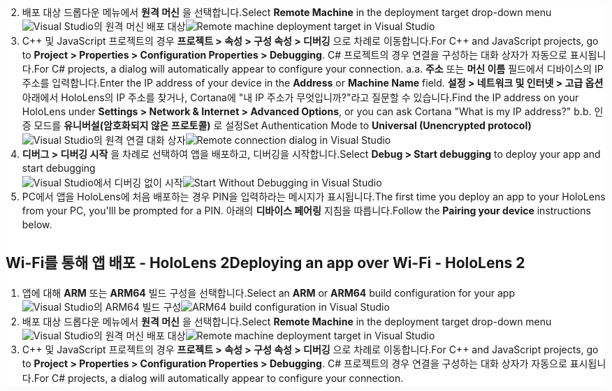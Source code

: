 2. <span data-ttu-id="8ead1-136">배포 대상 드롭다운 메뉴에서 **원격 머신** 을 선택합니다.</span><span class="sxs-lookup"><span data-stu-id="8ead1-136">Select **Remote Machine** in the deployment target drop-down menu</span></span></br>
<span data-ttu-id="8ead1-137">![Visual Studio의 원격 머신 배포 대상](images/remotemachinesetting.png)</span><span class="sxs-lookup"><span data-stu-id="8ead1-137">![Remote machine deployment target in Visual Studio](images/remotemachinesetting.png)</span></span></br>
3. <span data-ttu-id="8ead1-138">C++ 및 JavaScript 프로젝트의 경우 **프로젝트 > 속성 > 구성 속성 > 디버깅** 으로 차례로 이동합니다.</span><span class="sxs-lookup"><span data-stu-id="8ead1-138">For C++ and JavaScript projects, go to **Project > Properties > Configuration Properties > Debugging**.</span></span> <span data-ttu-id="8ead1-139">C# 프로젝트의 경우 연결을 구성하는 대화 상자가 자동으로 표시됩니다.</span><span class="sxs-lookup"><span data-stu-id="8ead1-139">For C# projects, a dialog will automatically appear to configure your connection.</span></span>
  <span data-ttu-id="8ead1-140">a.</span><span class="sxs-lookup"><span data-stu-id="8ead1-140">a.</span></span> <span data-ttu-id="8ead1-141">**주소** 또는 **머신 이름** 필드에서 디바이스의 IP 주소를 입력합니다.</span><span class="sxs-lookup"><span data-stu-id="8ead1-141">Enter the IP address of your device in the **Address** or **Machine Name** field.</span></span> <span data-ttu-id="8ead1-142">**설정 > 네트워크 및 인터넷 > 고급 옵션** 아래에서 HoloLens의 IP 주소를 찾거나, Cortana에 "내 IP 주소가 무엇입니까?"라고 질문할 수 있습니다.</span><span class="sxs-lookup"><span data-stu-id="8ead1-142">Find the IP address on your HoloLens under **Settings > Network & Internet > Advanced Options**, or you can ask Cortana "What is my IP address?"</span></span>
  <span data-ttu-id="8ead1-143">b.</span><span class="sxs-lookup"><span data-stu-id="8ead1-143">b.</span></span> <span data-ttu-id="8ead1-144">인증 모드를 **유니버설(암호화되지 않은 프로토콜)** 로 설정</span><span class="sxs-lookup"><span data-stu-id="8ead1-144">Set Authentication Mode to **Universal (Unencrypted protocol)**</span></span></br>
  <span data-ttu-id="8ead1-145">![Visual Studio의 원격 연결 대화 상자](images/remotedeploy.png)</span><span class="sxs-lookup"><span data-stu-id="8ead1-145">![Remote connection dialog in Visual Studio](images/remotedeploy.png)</span></span></br>
4. <span data-ttu-id="8ead1-146">**디버그 > 디버깅 시작** 을 차례로 선택하여 앱을 배포하고, 디버깅을 시작합니다.</span><span class="sxs-lookup"><span data-stu-id="8ead1-146">Select **Debug > Start debugging** to deploy your app and start debugging</span></span></br>
<span data-ttu-id="8ead1-147">![Visual Studio에서 디버깅 없이 시작](images/deploywithdebugging.png)</span><span class="sxs-lookup"><span data-stu-id="8ead1-147">![Start Without Debugging in Visual Studio](images/deploywithdebugging.png)</span></span></br>
5. <span data-ttu-id="8ead1-148">PC에서 앱을 HoloLens에 처음 배포하는 경우 PIN을 입력하라는 메시지가 표시됩니다.</span><span class="sxs-lookup"><span data-stu-id="8ead1-148">The first time you deploy an app to your HoloLens from your PC, you'lll be prompted for a PIN.</span></span> <span data-ttu-id="8ead1-149">아래의 **디바이스 페어링** 지침을 따릅니다.</span><span class="sxs-lookup"><span data-stu-id="8ead1-149">Follow the **Pairing your device** instructions below.</span></span>

## <a name="deploying-an-app-over-wi-fi---hololens-2"></a><span data-ttu-id="8ead1-150">Wi-Fi를 통해 앱 배포 - HoloLens 2</span><span class="sxs-lookup"><span data-stu-id="8ead1-150">Deploying an app over Wi-Fi - HoloLens 2</span></span>
1. <span data-ttu-id="8ead1-151">앱에 대해 **ARM** 또는 **ARM64** 빌드 구성을 선택합니다.</span><span class="sxs-lookup"><span data-stu-id="8ead1-151">Select an **ARM** or **ARM64** build configuration for your app</span></span></br>
<span data-ttu-id="8ead1-152">![Visual Studio의 ARM64 빌드 구성](images/arm64setting.png)</span><span class="sxs-lookup"><span data-stu-id="8ead1-152">![ARM64 build configuration in Visual Studio](images/arm64setting.png)</span></span></br>
2. <span data-ttu-id="8ead1-153">배포 대상 드롭다운 메뉴에서 **원격 머신** 을 선택합니다.</span><span class="sxs-lookup"><span data-stu-id="8ead1-153">Select **Remote Machine** in the deployment target drop-down menu</span></span></br>
<span data-ttu-id="8ead1-154">![Visual Studio의 원격 머신 배포 대상](images/remotemachinesetting_arm64.png)</span><span class="sxs-lookup"><span data-stu-id="8ead1-154">![Remote machine deployment target in Visual Studio](images/remotemachinesetting_arm64.png)</span></span></br>
3. <span data-ttu-id="8ead1-155">C++ 및 JavaScript 프로젝트의 경우 **프로젝트 > 속성 > 구성 속성 > 디버깅** 으로 차례로 이동합니다.</span><span class="sxs-lookup"><span data-stu-id="8ead1-155">For C++ and JavaScript projects, go to **Project > Properties > Configuration Properties > Debugging**.</span></span> <span data-ttu-id="8ead1-156">C# 프로젝트의 경우 연결을 구성하는 대화 상자가 자동으로 표시됩니다.</span><span class="sxs-lookup"><span data-stu-id="8ead1-156">For C# projects, a dialog will automatically appear to configure your connection.</span></span>
